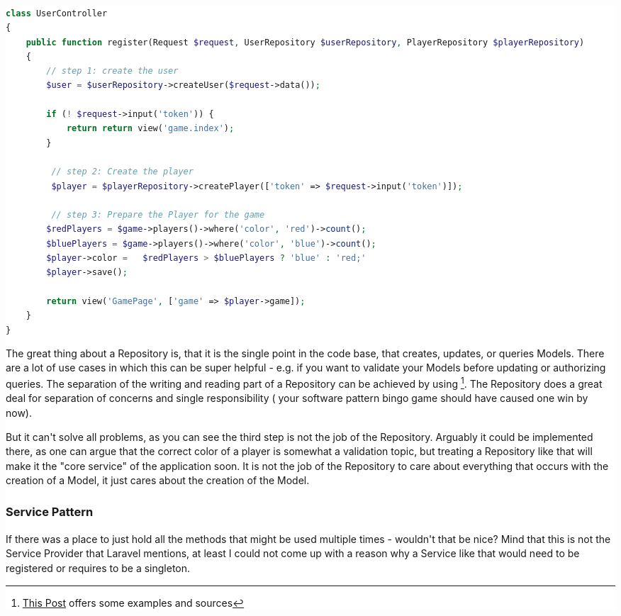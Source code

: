 ```php
class UserController
{
    public function register(Request $request, UserRepository $userRepository, PlayerRepository $playerRepository)
    {
        // step 1: create the user
        $user = $userRepository->createUser($request->data());

        if (! $request->input('token')) {
            return return view('game.index');
        }

         // step 2: Create the player
         $player = $playerRepository->createPlayer(['token' => $request->input('token')]);
        
         // step 3: Prepare the Player for the game
        $redPlayers = $game->players()->where('color', 'red')->count();
        $bluePlayers = $game->players()->where('color', 'blue')->count();
        $player->color =   $redPlayers > $bluePlayers ? 'blue' : 'red;'
        $player->save();

        return view('GamePage', ['game' => $player->game]);
    }
}
```

The great thing about a Repository is, that it is the single point in the code base, that creates, updates, or queries
Models. There are a lot of use cases in which this can be super helpful - e.g. if you want to validate your Models
before updating or authorizing queries. The separation of the writing and reading part of a Repository can be achieved
by
using [^custom Query Builders]. The Repository does a great deal for separation of concerns and single responsibility (
your software pattern bingo game should have caused one win by now).

[^custom Query Builders]: [This Post](https://www.blog.philodev.one/posts/2022-05-custom-query-builder-pattern/) offers
some examples and sources

But it can't solve all problems, as you can see the third step is not the job of the Repository. Arguably it could be
implemented there, as one can argue that the correct color of a player is somewhat a validation topic, but treating a
Repository like that will make it the "core service" of the application soon. It is not the job of the Repository to
care
about everything that occurs with the creation of a Model, it just cares about the creation of the Model.

### Service Pattern

If there was a place to just hold all the methods that might be used multiple times - wouldn't that be nice? Mind that
this is not the Service Provider that Laravel mentions, at least I could not come up with a reason why a Service like
that would need to be registered or requires to be a singleton.


[^catch each other's weaknesses]: [Here](https://stackoverflow.com/questions/57363816/is-it-okey-to-call-events-from-repository-pattern-in-laravel)
[^Actions]: [Here](https://lorisleiva.com/why-i-wrote-laravel-actions) is one of the many Action favorable Posts. I
[^Laravel Observers]: [Laravel Docs](https://laravel.com/docs/9.x/eloquent#observers) for more information
[^hints]: [A Tutorial](https://dev.to/abrardev99/pipeline-pattern-in-laravel-278p) to understand the
[^other sources]: [This blog](https://laravel-news.com/controller-refactor) did similar things to refactor a controller